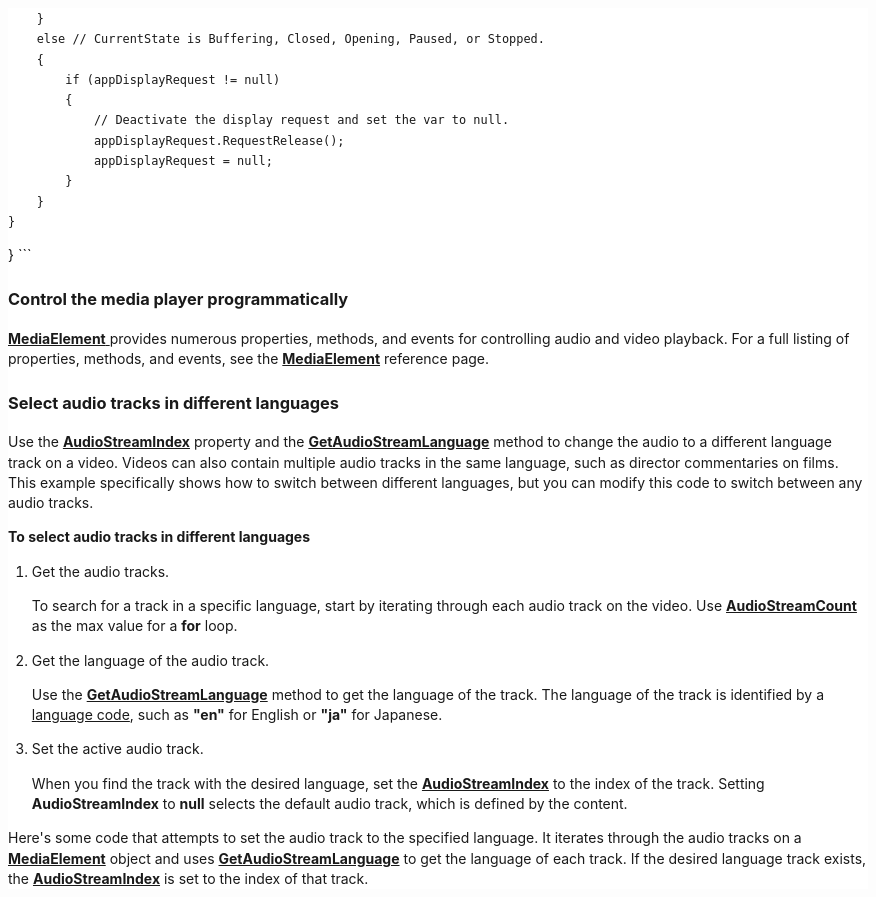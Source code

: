         }
        else // CurrentState is Buffering, Closed, Opening, Paused, or Stopped. 
        {
            if (appDisplayRequest != null)
            {
                // Deactivate the display request and set the var to null.
                appDisplayRequest.RequestRelease();
                appDisplayRequest = null;
            }
        }            
    }
} 
    ```

### Control the media player programmatically
[
              **MediaElement**
            ](https://msdn.microsoft.com/library/windows/apps/br242926) provides numerous properties, methods, and events for controlling audio and video playback. For a full listing of properties, methods, and events, see the [**MediaElement**](https://msdn.microsoft.com/library/windows/apps/br242926) reference page.
    

### Select audio tracks in different languages

Use the [**AudioStreamIndex**](https://msdn.microsoft.com/library/windows/apps/br227358) property and the [**GetAudioStreamLanguage**](https://msdn.microsoft.com/library/windows/apps/br227384) method to change the audio to a different language track on a video. Videos can also contain multiple audio tracks in the same language, such as director commentaries on films. This example specifically shows how to switch between different languages, but you can modify this code to switch between any audio tracks.

**To select audio tracks in different languages**

1.  Get the audio tracks.

    To search for a track in a specific language, start by iterating through each audio track on the video. Use [**AudioStreamCount**](https://msdn.microsoft.com/library/windows/apps/br227356) as the max value for a **for** loop.

2.  Get the language of the audio track.

    Use the [**GetAudioStreamLanguage**](https://msdn.microsoft.com/library/windows/apps/br227384) method to get the language of the track. The language of the track is identified by a [language code](http://msdn.microsoft.com/library/ms533052(vs.85).aspx), such as **"en"** for English or **"ja"** for Japanese.

3.  Set the active audio track.

    When you find the track with the desired language, set the [**AudioStreamIndex**](https://msdn.microsoft.com/library/windows/apps/br227358) to the index of the track. Setting **AudioStreamIndex** to **null** selects the default audio track, which is defined by the content.

Here's some code that attempts to set the audio track to the specified language. It iterates through the audio tracks on a [**MediaElement**](https://msdn.microsoft.com/library/windows/apps/br242926) object and uses [**GetAudioStreamLanguage**](https://msdn.microsoft.com/library/windows/apps/br227384) to get the language of each track. If the desired language track exists, the [**AudioStreamIndex**](https://msdn.microsoft.com/library/windows/apps/br227358) is set to the index of that track.
